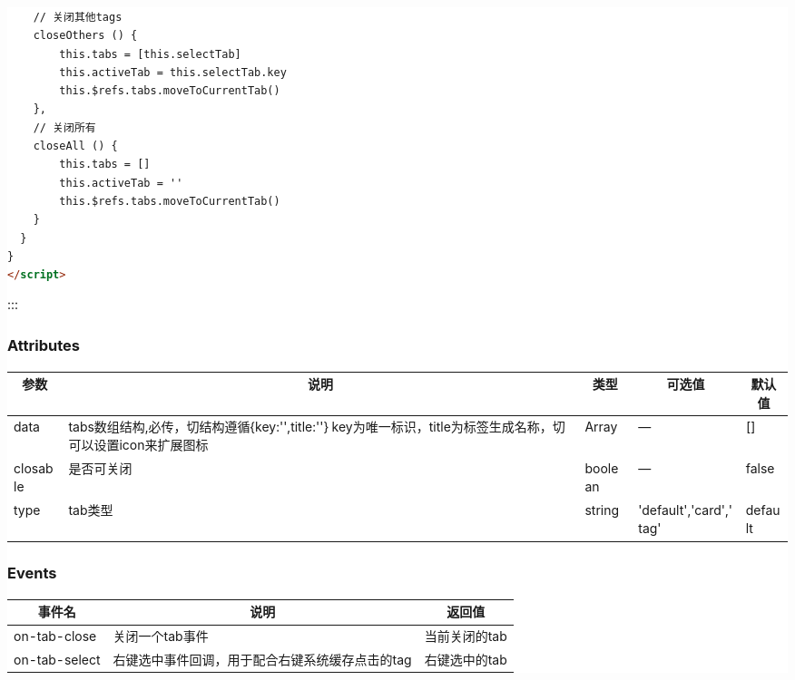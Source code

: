 ```html
    // 关闭其他tags
    closeOthers () {
        this.tabs = [this.selectTab]
        this.activeTab = this.selectTab.key
        this.$refs.tabs.moveToCurrentTab()
    },
    // 关闭所有
    closeAll () {
        this.tabs = []
        this.activeTab = ''
        this.$refs.tabs.moveToCurrentTab()
    }
  }
}
</script>
```
:::

### Attributes

| 参数      | 说明    | 类型      | 可选值       | 默认值   |
|---------- |-------- |---------- |-------------  |-------- |
| data     | tabs数组结构,必传，切结构遵循{key:'',title:''} key为唯一标识，title为标签生成名称，切可以设置icon来扩展图标  | Array   |   —            |    []    |
| closable     | 是否可关闭   | boolean  |   —            |    false    |
| type     | tab类型   | string  |   'default','card','tag'     |    default       |

### Events

| 事件名      | 说明    | 返回值    |
|---------- |-------- |---------- |
| on-tab-close   | 关闭一个tab事件  | 当前关闭的tab  |
| on-tab-select  | 右键选中事件回调，用于配合右键系统缓存点击的tag   | 右键选中的tab  |

